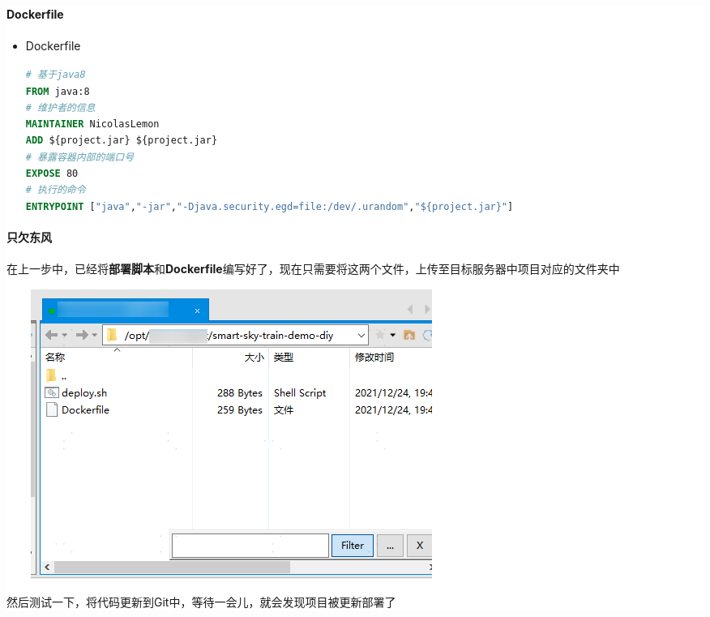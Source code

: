   ```bash
  ```

#### Dockerfile

* Dockerfile
  
  ```dockerfile
  # 基于java8
  FROM java:8
  # 维护者的信息
  MAINTAINER NicolasLemon
  ADD ${project.jar} ${project.jar}
  # 暴露容器内部的端口号
  EXPOSE 80
  # 执行的命令
  ENTRYPOINT ["java","-jar","-Djava.security.egd=file:/dev/.urandom","${project.jar}"]
  ```

#### 只欠东风

在上一步中，已经将**部署脚本**和**Dockerfile**编写好了，现在只需要将这两个文件，上传至目标服务器中项目对应的文件夹中

<img src="README.assets/image-20211224194926184.png" alt="image-20211224194926184" style="margin-left:30px;" />

然后测试一下，将代码更新到Git中，等待一会儿，就会发现项目被更新部署了
